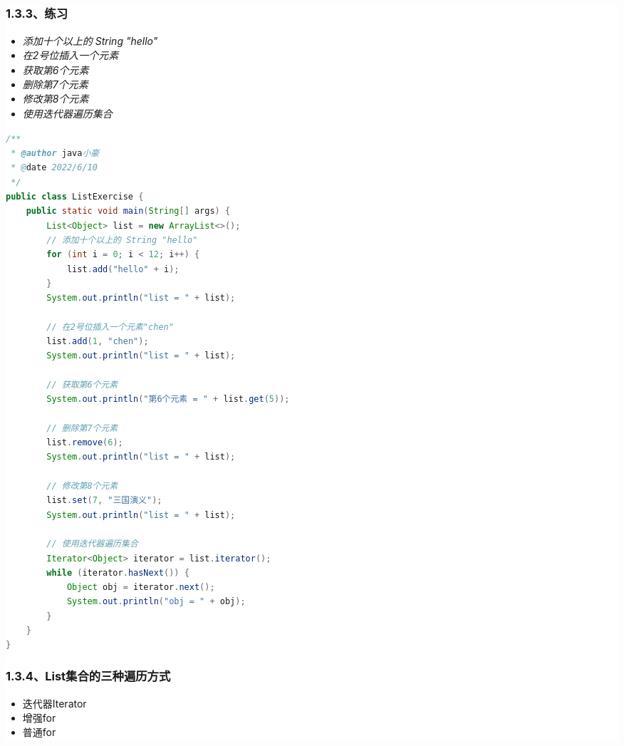 ### 1.3.3、练习

- *添加十个以上的 String "hello"*
- *在2号位插入一个元素*
- *获取第6个元素*
- *删除第7个元素*
- *修改第8个元素*
- *使用迭代器遍历集合*

```java
/**
 * @author java小豪
 * @date 2022/6/10
 */
public class ListExercise {
    public static void main(String[] args) {
        List<Object> list = new ArrayList<>();
        // 添加十个以上的 String "hello"
        for (int i = 0; i < 12; i++) {
            list.add("hello" + i);
        }
        System.out.println("list = " + list);

        // 在2号位插入一个元素"chen"
        list.add(1, "chen");
        System.out.println("list = " + list);

        // 获取第6个元素
        System.out.println("第6个元素 = " + list.get(5));

        // 删除第7个元素
        list.remove(6);
        System.out.println("list = " + list);

        // 修改第8个元素
        list.set(7, "三国演义");
        System.out.println("list = " + list);

        // 使用迭代器遍历集合
        Iterator<Object> iterator = list.iterator();
        while (iterator.hasNext()) {
            Object obj = iterator.next();
            System.out.println("obj = " + obj);
        }
    }
}
```

### 1.3.4、List集合的三种遍历方式

- 迭代器Iterator
- 增强for
- 普通for

